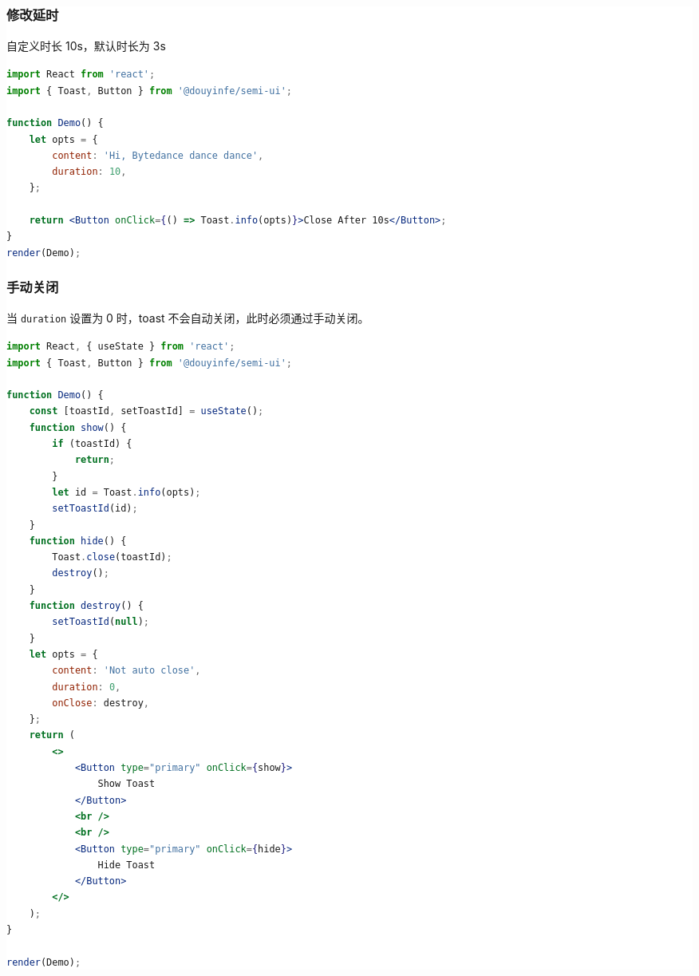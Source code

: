 ### 修改延时

自定义时长 10s，默认时长为 3s

```jsx live=true noInline=true
import React from 'react';
import { Toast, Button } from '@douyinfe/semi-ui';

function Demo() {
    let opts = {
        content: 'Hi, Bytedance dance dance',
        duration: 10,
    };

    return <Button onClick={() => Toast.info(opts)}>Close After 10s</Button>;
}
render(Demo);
```

### 手动关闭

当 `duration` 设置为 0 时，toast 不会自动关闭，此时必须通过手动关闭。

```jsx live=true noInline=true hideInDSM
import React, { useState } from 'react';
import { Toast, Button } from '@douyinfe/semi-ui';

function Demo() {
    const [toastId, setToastId] = useState();
    function show() {
        if (toastId) {
            return;
        }
        let id = Toast.info(opts);
        setToastId(id);
    }
    function hide() {
        Toast.close(toastId);
        destroy();
    }
    function destroy() {
        setToastId(null);
    }
    let opts = {
        content: 'Not auto close',
        duration: 0,
        onClose: destroy,
    };
    return (
        <>
            <Button type="primary" onClick={show}>
                Show Toast
            </Button>
            <br />
            <br />
            <Button type="primary" onClick={hide}>
                Hide Toast
            </Button>
        </>
    );
}

render(Demo);
```
